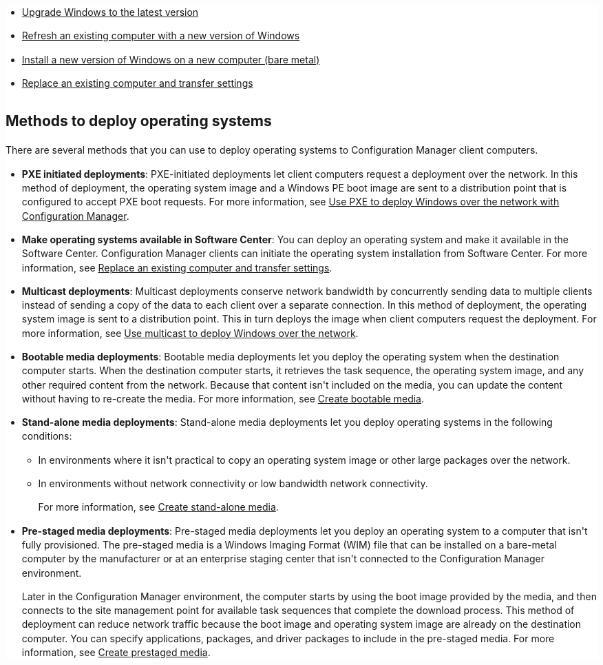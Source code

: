 -   [Upgrade Windows to the latest version](../deploy-use/upgrade-windows-to-the-latest-version.md)

-   [Refresh an existing computer with a new version of Windows](../deploy-use/refresh-an-existing-computer-with-a-new-version-of-windows.md)

-   [Install a new version of Windows on a new computer (bare metal)](../deploy-use/install-new-windows-version-new-computer-bare-metal.md)

-   [Replace an existing computer and transfer settings](../deploy-use/replace-an-existing-computer-and-transfer-settings.md)

##  <a name="BKMK_OSDMethods"></a> Methods to deploy operating systems
 There are several methods that you can use to deploy operating systems to Configuration Manager client computers.

- **PXE initiated deployments**: PXE-initiated deployments let client computers request a deployment over the network. In this method of deployment, the operating system image and a Windows PE boot image are sent to a distribution point that is configured to accept PXE boot requests. For more information, see [Use PXE to deploy Windows over the network with Configuration Manager](../deploy-use/use-pxe-to-deploy-windows-over-the-network.md).

- **Make operating systems available in Software Center**: You can deploy an operating system and make it available in the Software Center. Configuration Manager clients can initiate the operating system installation from Software Center. For more information, see [Replace an existing computer and transfer settings](../deploy-use/replace-an-existing-computer-and-transfer-settings.md).

- **Multicast deployments**: Multicast deployments conserve network bandwidth by concurrently sending data to multiple clients instead of sending a copy of the data to each client over a separate connection. In this method of deployment, the operating system image is sent to a distribution point. This in turn deploys the image when client computers request the deployment. For more information, see [Use multicast to deploy Windows over the network](../deploy-use/use-multicast-to-deploy-windows-over-the-network.md).

- **Bootable media deployments**: Bootable media deployments let you deploy the operating system when the destination computer starts. When the destination computer starts, it retrieves the task sequence, the operating system image, and any other required content from the network. Because that content isn't included on the media, you can update the content without having to re-create the media. For more information, see [Create bootable media](../deploy-use/create-bootable-media.md).

- **Stand-alone media deployments**: Stand-alone media deployments let you deploy operating systems in the following conditions:

  - In environments where it isn't practical to copy an operating system image or other large packages over the network.

  - In environments without network connectivity or low bandwidth network connectivity.

    For more information, see [Create stand-alone media](../deploy-use/create-stand-alone-media.md).

- **Pre-staged media deployments**: Pre-staged media deployments let you deploy an operating system to a computer that isn't fully provisioned. The pre-staged media is a Windows Imaging Format (WIM) file that can be installed on a bare-metal computer by the manufacturer or at an enterprise staging center that isn't connected to the Configuration Manager environment.

   Later in the Configuration Manager environment, the computer starts by using the boot image provided by the media, and then connects to the site management point for available task sequences that complete the download process. This method of deployment can reduce network traffic because the boot image and operating system image are already on the destination computer. You can specify applications, packages, and driver packages to include in the pre-staged media. For more information, see [Create prestaged media](../deploy-use/create-prestaged-media.md).
